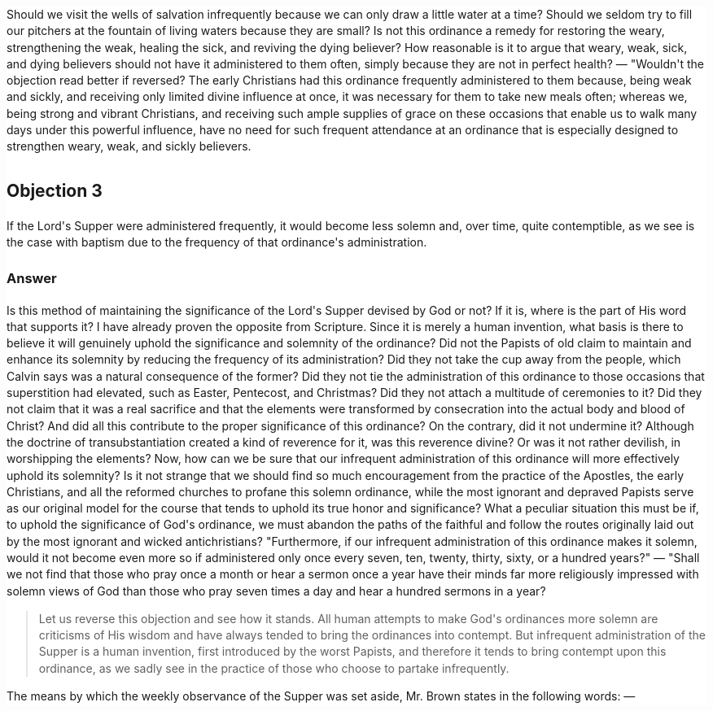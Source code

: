 Should we visit the wells of salvation infrequently because we can only draw a little water at a time? Should we seldom try to fill our pitchers at the fountain of living waters because they are small? Is not this ordinance a remedy for restoring the weary, strengthening the weak, healing the sick, and reviving the dying believer? How reasonable is it to argue that weary, weak, sick, and dying believers should not have it administered to them often, simply because they are not in perfect health? — "Wouldn't the objection read better if reversed? The early Christians had this ordinance frequently administered to them because, being weak and sickly, and receiving only limited divine influence at once, it was necessary for them to take new meals often; whereas we, being strong and vibrant Christians, and receiving such ample supplies of grace on these occasions that enable us to walk many days under this powerful influence, have no need for such frequent attendance at an ordinance that is especially designed to strengthen weary, weak, and sickly believers.

## Objection 3

If the Lord's Supper were administered frequently, it would become less solemn and, over time, quite contemptible, as we see is the case with baptism due to the frequency of that ordinance's administration.

### Answer

Is this method of maintaining the significance of the Lord's Supper devised by God or not? If it is, where is the part of His word that supports it? I have already proven the opposite from Scripture. Since it is merely a human invention, what basis is there to believe it will genuinely uphold the significance and solemnity of the ordinance? Did not the Papists of old claim to maintain and enhance its solemnity by reducing the frequency of its administration? Did they not take the cup away from the people, which Calvin says was a natural consequence of the former? Did they not tie the administration of this ordinance to those occasions that superstition had elevated, such as Easter, Pentecost, and Christmas? Did they not attach a multitude of ceremonies to it? Did they not claim that it was a real sacrifice and that the elements were transformed by consecration into the actual body and blood of Christ? And did all this contribute to the proper significance of this ordinance? On the contrary, did it not undermine it? Although the doctrine of transubstantiation created a kind of reverence for it, was this reverence divine? Or was it not rather devilish, in worshipping the elements? Now, how can we be sure that our infrequent administration of this ordinance will more effectively uphold its solemnity? Is it not strange that we should find so much encouragement from the practice of the Apostles, the early Christians, and all the reformed churches to profane this solemn ordinance, while the most ignorant and depraved Papists serve as our original model for the course that tends to uphold its true honor and significance? What a peculiar situation this must be if, to uphold the significance of God's ordinance, we must abandon the paths of the faithful and follow the routes originally laid out by the most ignorant and wicked antichristians? "Furthermore, if our infrequent administration of this ordinance makes it solemn, would it not become even more so if administered only once every seven, ten, twenty, thirty, sixty, or a hundred years?" — "Shall we not find that those who pray once a month or hear a sermon once a year have their minds far more religiously impressed with solemn views of God than those who pray seven times a day and hear a hundred sermons in a year?

> Let us reverse this objection and see how it stands. All human attempts to make God's ordinances more solemn are criticisms of His wisdom and have always tended to bring the ordinances into contempt. But infrequent administration of the Supper is a human invention, first introduced by the worst Papists, and therefore it tends to bring contempt upon this ordinance, as we sadly see in the practice of those who choose to partake infrequently.

The means by which the weekly observance of the Supper was set aside, Mr. Brown states in the following words: —
